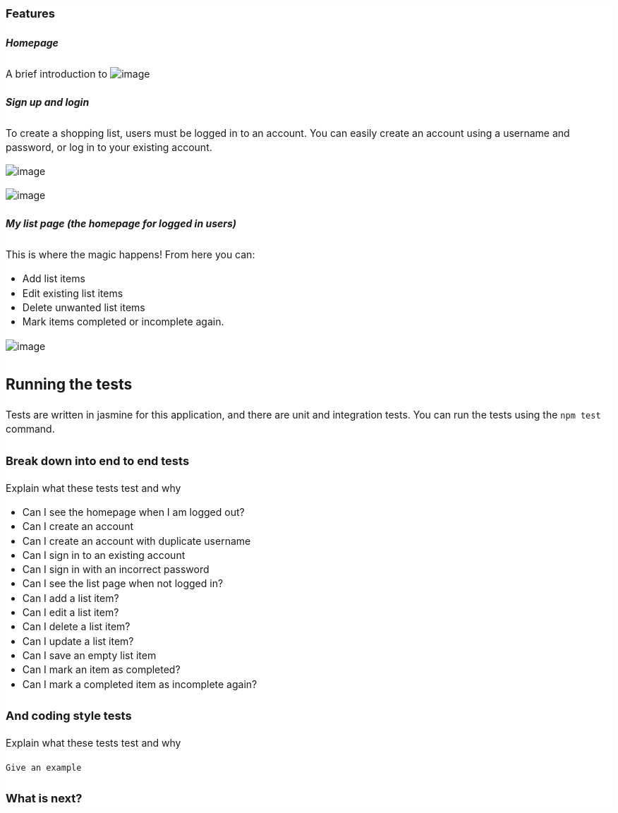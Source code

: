 ### Features

##### Homepage
A brief introduction to 
![image](https://user-images.githubusercontent.com/31005853/42067516-7f8e38a2-7b3e-11e8-8a00-b8b1b8443529.png)

##### Sign up and login
To create a shopping list, users must be logged in to an account. You can easily create an account using a username and password, or log in to your existing account.

![image](https://user-images.githubusercontent.com/31005853/42067506-738bef68-7b3e-11e8-9441-ae0a45125920.png)

![image](https://user-images.githubusercontent.com/31005853/42067513-794a7294-7b3e-11e8-8014-27ec320b09e2.png)

##### My list page (the homepage for logged in users)
This is where the magic happens! From here you can:
- Add list items 
- Edit existing list items
- Delete unwanted list items
- Mark items completed or incomplete again.

![image](https://user-images.githubusercontent.com/31005853/42067492-694cab96-7b3e-11e8-98b6-b788f828c1cd.png)

## Running the tests

Tests are written in jasmine for this application, and there are unit and integration tests. You can run the tests using the `npm test` command.

### Break down into end to end tests

Explain what these tests test and why

- Can I see the homepage when I am logged out?
- Can I create an account
- Can I create an account with duplicate username
- Can I sign in to an existing account
- Can I sign in with an incorrect password
- Can I see the list page when not logged in?
- Can I add a list item?
- Can I edit a list item?
- Can I delete a list item?
- Can I update a list item?
- Can I save an empty list item
- Can I mark an item as completed?
- Can I mark a completed item as incomplete again?

### And coding style tests

Explain what these tests test and why

```
Give an example
```
### What is next? 
